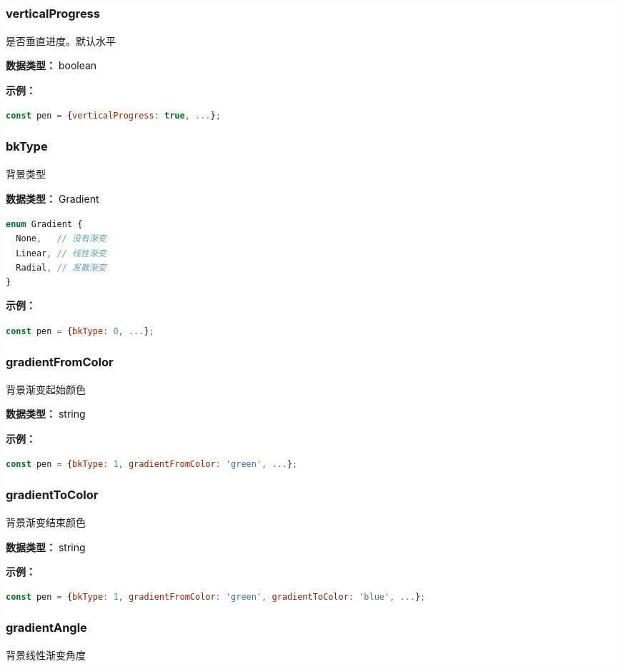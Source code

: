 ### verticalProgress

是否垂直进度。默认水平

**数据类型：** boolean

**示例：**

```js
const pen = {verticalProgress: true, ...};
```

### bkType

背景类型

**数据类型：** Gradient

```js
enum Gradient {
  None,   // 没有渐变
  Linear, // 线性渐变
  Radial, // 发散渐变
}
```

**示例：**

```js
const pen = {bkType: 0, ...};
```

### gradientFromColor

背景渐变起始颜色

**数据类型：** string

**示例：**

```js
const pen = {bkType: 1, gradientFromColor: 'green', ...};
```

### gradientToColor

背景渐变结束颜色

**数据类型：** string

**示例：**

```js
const pen = {bkType: 1, gradientFromColor: 'green', gradientToColor: 'blue', ...};
```

### gradientAngle

背景线性渐变角度
